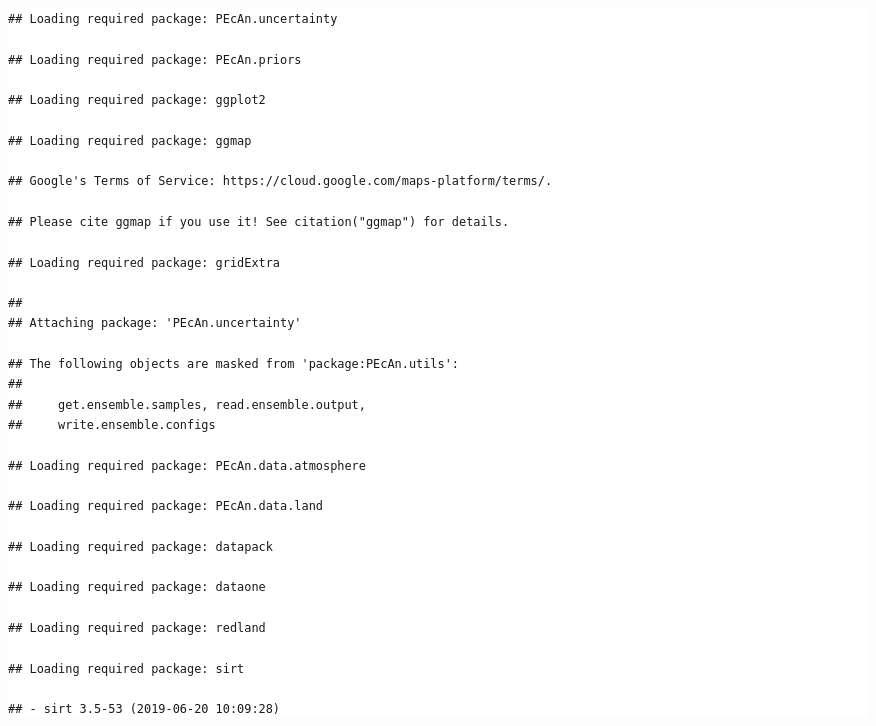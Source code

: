     ## Loading required package: PEcAn.uncertainty

    ## Loading required package: PEcAn.priors

    ## Loading required package: ggplot2

    ## Loading required package: ggmap

    ## Google's Terms of Service: https://cloud.google.com/maps-platform/terms/.

    ## Please cite ggmap if you use it! See citation("ggmap") for details.

    ## Loading required package: gridExtra

    ## 
    ## Attaching package: 'PEcAn.uncertainty'

    ## The following objects are masked from 'package:PEcAn.utils':
    ## 
    ##     get.ensemble.samples, read.ensemble.output,
    ##     write.ensemble.configs

    ## Loading required package: PEcAn.data.atmosphere

    ## Loading required package: PEcAn.data.land

    ## Loading required package: datapack

    ## Loading required package: dataone

    ## Loading required package: redland

    ## Loading required package: sirt

    ## - sirt 3.5-53 (2019-06-20 10:09:28)
